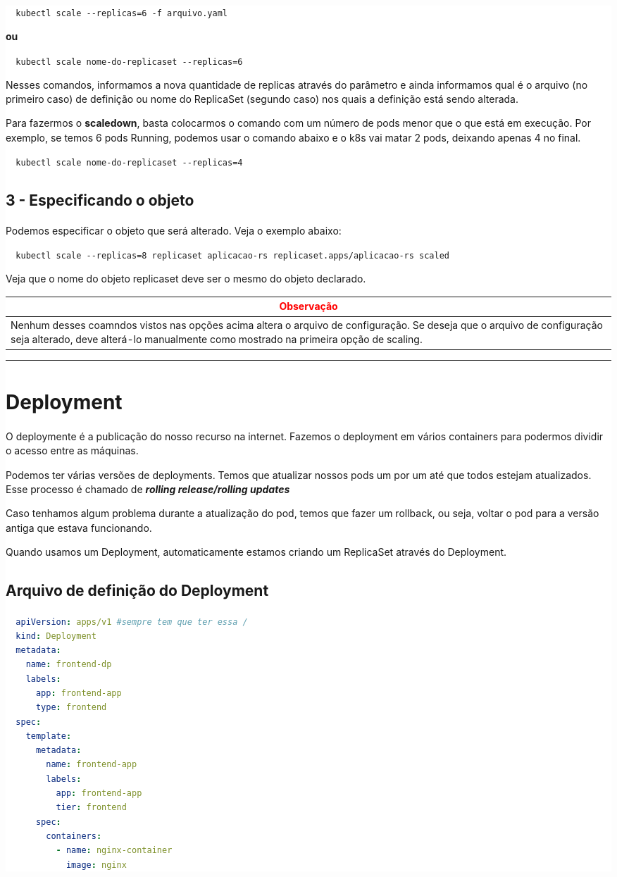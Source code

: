 ```shell
  kubectl scale --replicas=6 -f arquivo.yaml
```
**ou**

```shell
  kubectl scale nome-do-replicaset --replicas=6
```
Nesses comandos, informamos a nova quantidade de replicas através do parâmetro e ainda informamos qual é o arquivo (no primeiro caso) de definição ou nome do ReplicaSet (segundo caso) nos quais a definição está sendo alterada.

Para fazermos o **scaledown**, basta colocarmos o comando com um número de pods menor que o que está em execução. Por exemplo, se temos 6 pods Running, podemos usar o comando abaixo e o k8s vai matar 2 pods, deixando apenas 4 no final.
```shell
  kubectl scale nome-do-replicaset --replicas=4
```
## 3 - Especificando o objeto
Podemos especificar o objeto que será alterado. Veja o exemplo abaixo:

```shell
  kubectl scale --replicas=8 replicaset aplicacao-rs replicaset.apps/aplicacao-rs scaled
```
Veja que o nome do objeto replicaset deve ser o mesmo do objeto declarado.

<font color="red">Observação</font>   | 
--------- | 
Nenhum desses coamndos vistos nas opções acima altera o arquivo de configuração. Se deseja que o arquivo de configuração seja alterado, deve alterá-lo manualmente como mostrado na primeira opção de scaling.| 

-------

# Deployment
O deploymente é a publicação do nosso recurso na internet. Fazemos o deployment em vários containers para podermos dividir o acesso entre as máquinas. 

Podemos ter várias versões de deployments. Temos que atualizar nossos pods um por um até que todos estejam atualizados. Esse processo é chamado de ***rolling release/rolling updates***

Caso tenhamos algum problema durante a atualização do pod, temos que fazer um rollback, ou seja, voltar o pod para a versão antiga que estava funcionando.

Quando usamos um Deployment, automaticamente estamos criando um ReplicaSet através do Deployment.

## Arquivo de definição do Deployment
```yaml
  apiVersion: apps/v1 #sempre tem que ter essa /
  kind: Deployment
  metadata: 
    name: frontend-dp
    labels:
      app: frontend-app
      type: frontend
  spec: 
    template:
      metadata: 
        name: frontend-app
        labels:
          app: frontend-app
          tier: frontend
      spec: 
        containers:
          - name: nginx-container
            image: nginx
```